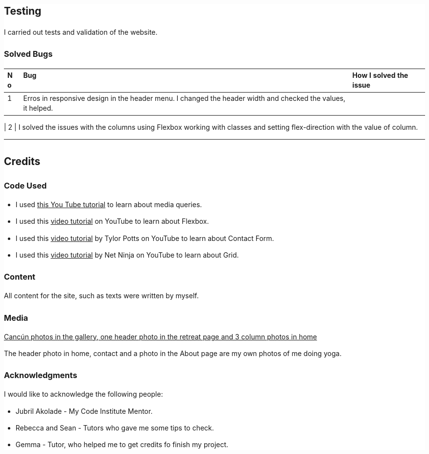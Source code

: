 ## Testing

I carried out tests and validation of the website. 

### Solved Bugs

| No | Bug | How I solved the issue |
| :--- | :--- | :--- |
| 1 | Erros in responsive design in the header menu. I changed the header width and checked the values, it helped. 

| 2 | I solved the issues with the columns using Flexbox working with classes and setting flex-direction with the value of column. 
 
- - -

## Credits

### Code Used

* I used [this You Tube tutorial](https://youtu.be/Xig7NsIE6DI?si=5FNJXiVJ0gnUBQic) to learn about media queries.


* I used this [video tutorial](https://www.youtube.com/playlist?list=PL4cUxeGkcC9i3FXJSUfmsNOx8E7u6UuhG) on YouTube to learn about Flexbox. 
  
*  I used this [video tutorial](https://www.youtube.com/watch?v=YBUMHRL1fmo&ab_channel=TylerPotts) by Tylor Potts on YouTube to learn about Contact Form.

* I used this [video tutorial](https://www.youtube.com/playlist?list=PL4cUxeGkcC9itC4TxYMzFCfveyutyPOCY) by Net Ninja
on YouTube to learn about Grid.

### Content

All content for the site, such as texts were written by myself.

### Media

[Cancún photos in the gallery, one header photo in the retreat page and 3 column photos in home](https://www.pexels.com)

The header photo in home, contact and a photo in the About page are my own photos of me doing yoga. 

### Acknowledgments

I would like to acknowledge the following people:

* Jubril Akolade - My Code Institute Mentor.

* Rebecca and Sean - Tutors who gave me some tips to check.
  
* Gemma - Tutor, who helped me to get credits fo finish my project. 


